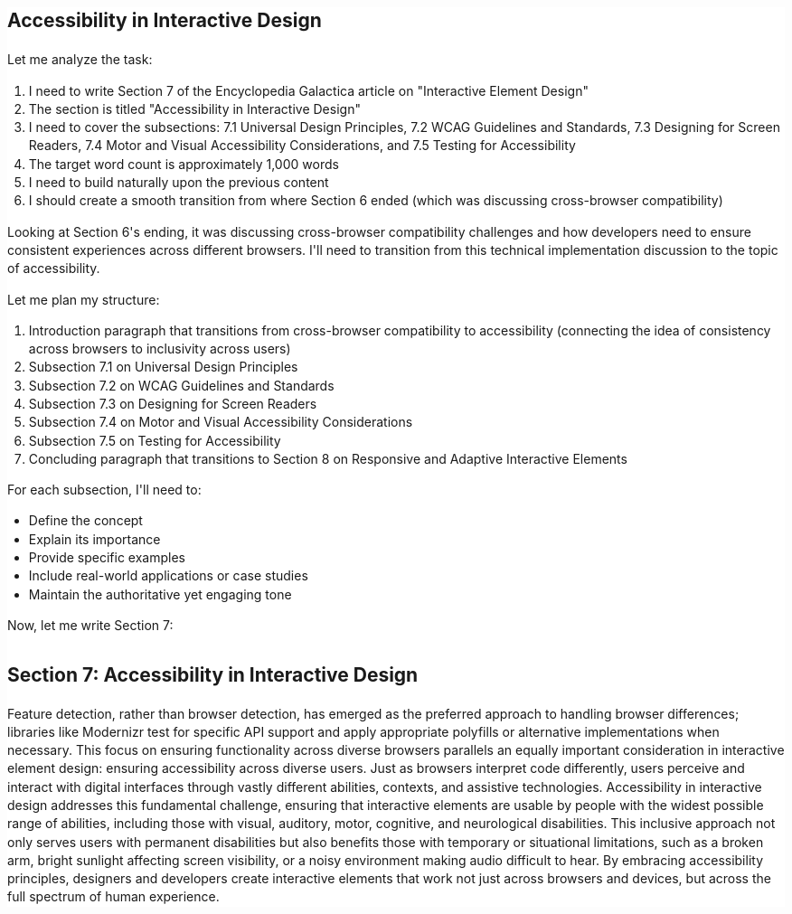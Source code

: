## Accessibility in Interactive Design

<think>Let me analyze the task:

1. I need to write Section 7 of the Encyclopedia Galactica article on "Interactive Element Design"
2. The section is titled "Accessibility in Interactive Design"
3. I need to cover the subsections: 7.1 Universal Design Principles, 7.2 WCAG Guidelines and Standards, 7.3 Designing for Screen Readers, 7.4 Motor and Visual Accessibility Considerations, and 7.5 Testing for Accessibility
4. The target word count is approximately 1,000 words
5. I need to build naturally upon the previous content
6. I should create a smooth transition from where Section 6 ended (which was discussing cross-browser compatibility)

Looking at Section 6's ending, it was discussing cross-browser compatibility challenges and how developers need to ensure consistent experiences across different browsers. I'll need to transition from this technical implementation discussion to the topic of accessibility.

Let me plan my structure:

1. Introduction paragraph that transitions from cross-browser compatibility to accessibility (connecting the idea of consistency across browsers to inclusivity across users)
2. Subsection 7.1 on Universal Design Principles
3. Subsection 7.2 on WCAG Guidelines and Standards
4. Subsection 7.3 on Designing for Screen Readers
5. Subsection 7.4 on Motor and Visual Accessibility Considerations
6. Subsection 7.5 on Testing for Accessibility
7. Concluding paragraph that transitions to Section 8 on Responsive and Adaptive Interactive Elements

For each subsection, I'll need to:
- Define the concept
- Explain its importance
- Provide specific examples
- Include real-world applications or case studies
- Maintain the authoritative yet engaging tone

Now, let me write Section 7:

## Section 7: Accessibility in Interactive Design

Feature detection, rather than browser detection, has emerged as the preferred approach to handling browser differences; libraries like Modernizr test for specific API support and apply appropriate polyfills or alternative implementations when necessary. This focus on ensuring functionality across diverse browsers parallels an equally important consideration in interactive element design: ensuring accessibility across diverse users. Just as browsers interpret code differently, users perceive and interact with digital interfaces through vastly different abilities, contexts, and assistive technologies. Accessibility in interactive design addresses this fundamental challenge, ensuring that interactive elements are usable by people with the widest possible range of abilities, including those with visual, auditory, motor, cognitive, and neurological disabilities. This inclusive approach not only serves users with permanent disabilities but also benefits those with temporary or situational limitations, such as a broken arm, bright sunlight affecting screen visibility, or a noisy environment making audio difficult to hear. By embracing accessibility principles, designers and developers create interactive elements that work not just across browsers and devices, but across the full spectrum of human experience.
